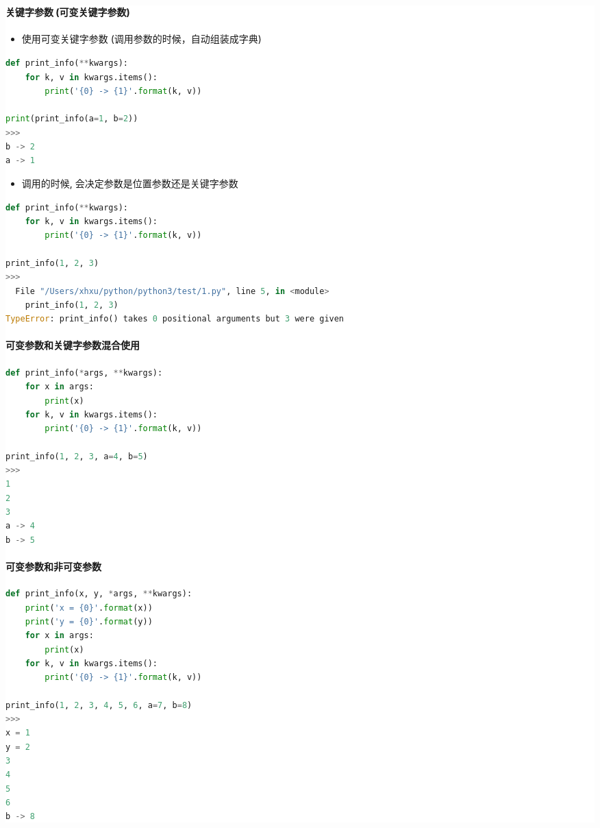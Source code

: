 #### 关键字参数 (可变关键字参数)

* 使用可变关键字参数  (调用参数的时候，自动组装成字典)

```python
def print_info(**kwargs):
    for k, v in kwargs.items():
        print('{0} -> {1}'.format(k, v))

print(print_info(a=1, b=2))
>>>
b -> 2
a -> 1
```

* 调用的时候, 会决定参数是位置参数还是关键字参数

```python
def print_info(**kwargs):
    for k, v in kwargs.items():
        print('{0} -> {1}'.format(k, v))

print_info(1, 2, 3)
>>>
  File "/Users/xhxu/python/python3/test/1.py", line 5, in <module>
    print_info(1, 2, 3)
TypeError: print_info() takes 0 positional arguments but 3 were given
```

#### 可变参数和关键字参数混合使用

```python
def print_info(*args, **kwargs):
    for x in args:
        print(x)
    for k, v in kwargs.items():
        print('{0} -> {1}'.format(k, v))

print_info(1, 2, 3, a=4, b=5)
>>>
1
2
3
a -> 4
b -> 5
```

#### 可变参数和非可变参数

```python
def print_info(x, y, *args, **kwargs):
    print('x = {0}'.format(x))
    print('y = {0}'.format(y))
    for x in args:
        print(x)
    for k, v in kwargs.items():
        print('{0} -> {1}'.format(k, v))

print_info(1, 2, 3, 4, 5, 6, a=7, b=8)
>>>
x = 1
y = 2
3
4
5
6
b -> 8
```